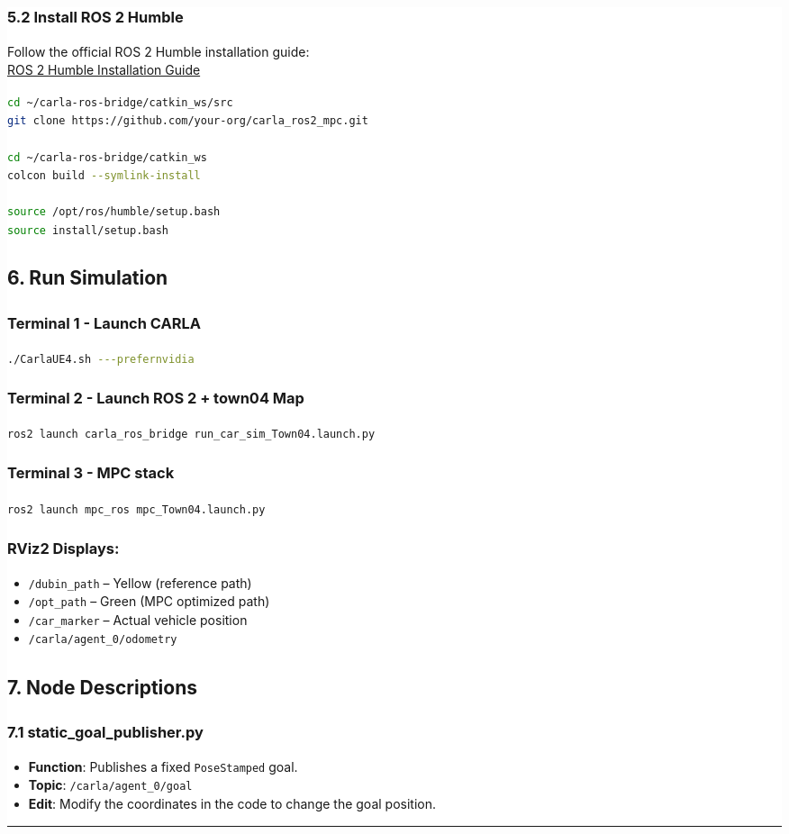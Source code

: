 ### 5.2 Install ROS 2 Humble

Follow the official ROS 2 Humble installation guide:  
[ROS 2 Humble Installation Guide](https://docs.ros.org/en/humble/Installation.html)

```bash
cd ~/carla-ros-bridge/catkin_ws/src
git clone https://github.com/your-org/carla_ros2_mpc.git

cd ~/carla-ros-bridge/catkin_ws
colcon build --symlink-install

source /opt/ros/humble/setup.bash
source install/setup.bash
```


## 6. Run Simulation

### Terminal 1 - Launch CARLA

```bash
./CarlaUE4.sh ---prefernvidia
```

### Terminal 2 - Launch ROS 2 + town04 Map 

```bash
ros2 launch carla_ros_bridge run_car_sim_Town04.launch.py
```

### Terminal 3 - MPC stack
```bash
ros2 launch mpc_ros mpc_Town04.launch.py
```

### RViz2 Displays:

- `/dubin_path` – Yellow (reference path)
- `/opt_path` – Green (MPC optimized path)
- `/car_marker` – Actual vehicle position
- `/carla/agent_0/odometry`


## 7. Node Descriptions

### 7.1 static_goal_publisher.py

- **Function**: Publishes a fixed `PoseStamped` goal.
- **Topic**: `/carla/agent_0/goal`
- **Edit**: Modify the coordinates in the code to change the goal position.

---
